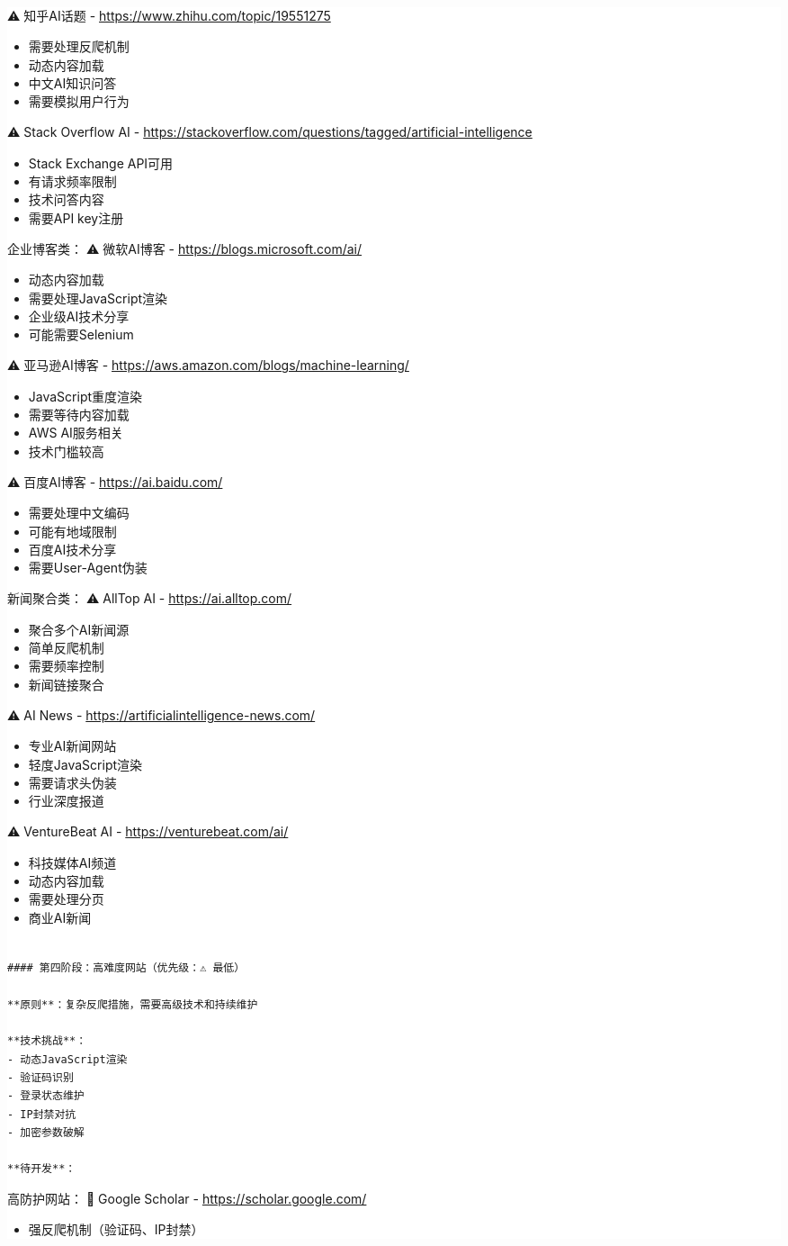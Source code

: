 ⚠️ 知乎AI话题 - https://www.zhihu.com/topic/19551275
   - 需要处理反爬机制
   - 动态内容加载
   - 中文AI知识问答
   - 需要模拟用户行为

⚠️ Stack Overflow AI - https://stackoverflow.com/questions/tagged/artificial-intelligence
   - Stack Exchange API可用
   - 有请求频率限制
   - 技术问答内容
   - 需要API key注册

企业博客类：
⚠️ 微软AI博客 - https://blogs.microsoft.com/ai/
   - 动态内容加载
   - 需要处理JavaScript渲染
   - 企业级AI技术分享
   - 可能需要Selenium

⚠️ 亚马逊AI博客 - https://aws.amazon.com/blogs/machine-learning/
   - JavaScript重度渲染
   - 需要等待内容加载
   - AWS AI服务相关
   - 技术门槛较高

⚠️ 百度AI博客 - https://ai.baidu.com/
   - 需要处理中文编码
   - 可能有地域限制
   - 百度AI技术分享
   - 需要User-Agent伪装

新闻聚合类：
⚠️ AllTop AI - https://ai.alltop.com/
   - 聚合多个AI新闻源
   - 简单反爬机制
   - 需要频率控制
   - 新闻链接聚合

⚠️ AI News - https://artificialintelligence-news.com/
   - 专业AI新闻网站
   - 轻度JavaScript渲染
   - 需要请求头伪装
   - 行业深度报道

⚠️ VentureBeat AI - https://venturebeat.com/ai/
   - 科技媒体AI频道
   - 动态内容加载
   - 需要处理分页
   - 商业AI新闻
```

#### 第四阶段：高难度网站（优先级：⚠️ 最低）

**原则**：复杂反爬措施，需要高级技术和持续维护

**技术挑战**：
- 动态JavaScript渲染
- 验证码识别
- 登录状态维护
- IP封禁对抗
- 加密参数破解

**待开发**：
```
高防护网站：
🚫 Google Scholar - https://scholar.google.com/
   - 强反爬机制（验证码、IP封禁）